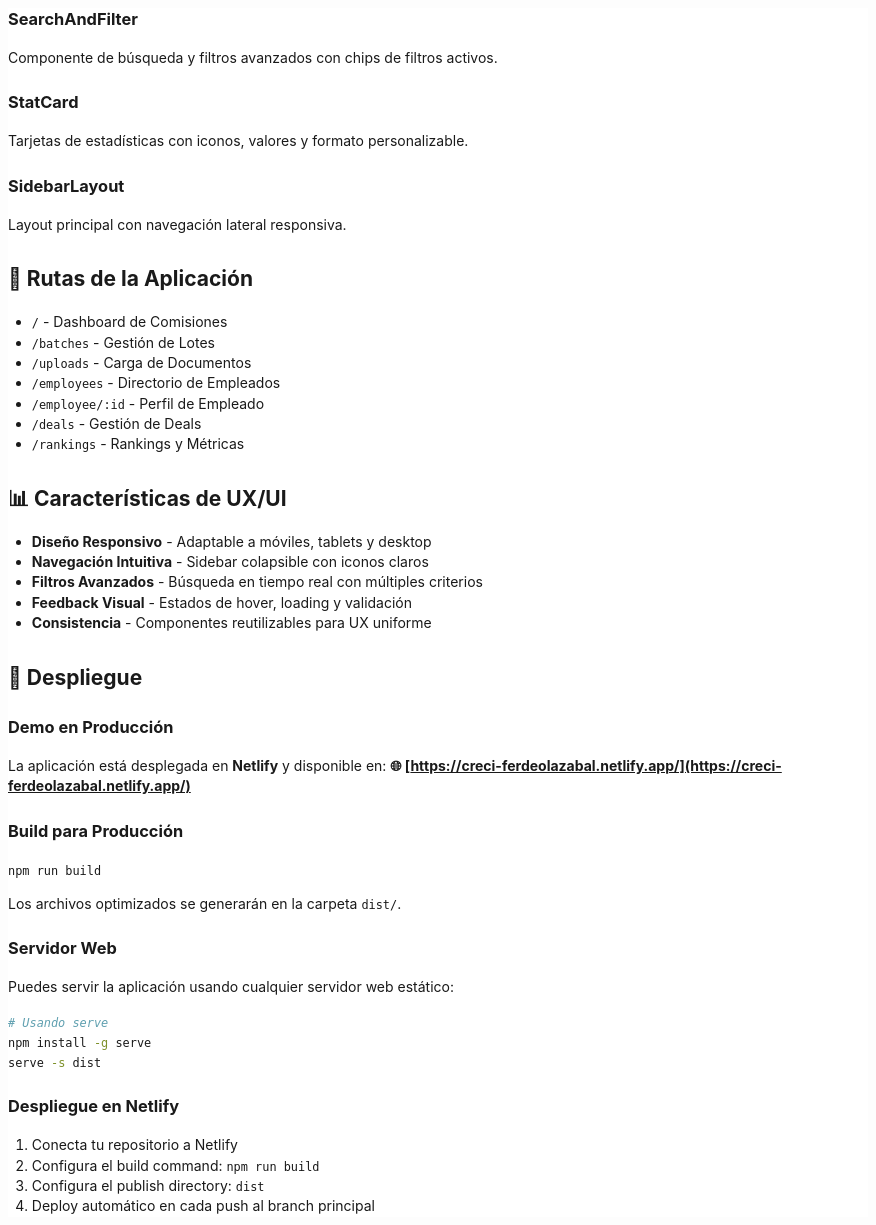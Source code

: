 ### SearchAndFilter
Componente de búsqueda y filtros avanzados con chips de filtros activos.

### StatCard
Tarjetas de estadísticas con iconos, valores y formato personalizable.

### SidebarLayout
Layout principal con navegación lateral responsiva.

## 🔗 Rutas de la Aplicación

- `/` - Dashboard de Comisiones
- `/batches` - Gestión de Lotes
- `/uploads` - Carga de Documentos
- `/employees` - Directorio de Empleados
- `/employee/:id` - Perfil de Empleado
- `/deals` - Gestión de Deals
- `/rankings` - Rankings y Métricas

## 📊 Características de UX/UI

- **Diseño Responsivo** - Adaptable a móviles, tablets y desktop
- **Navegación Intuitiva** - Sidebar colapsible con iconos claros
- **Filtros Avanzados** - Búsqueda en tiempo real con múltiples criterios
- **Feedback Visual** - Estados de hover, loading y validación
- **Consistencia** - Componentes reutilizables para UX uniforme

## 🚀 Despliegue

### Demo en Producción
La aplicación está desplegada en **Netlify** y disponible en:
**🌐 [https://creci-ferdeolazabal.netlify.app/](https://creci-ferdeolazabal.netlify.app/)**

### Build para Producción
```bash
npm run build
```

Los archivos optimizados se generarán en la carpeta `dist/`.

### Servidor Web
Puedes servir la aplicación usando cualquier servidor web estático:

```bash
# Usando serve
npm install -g serve
serve -s dist
```

### Despliegue en Netlify
1. Conecta tu repositorio a Netlify
2. Configura el build command: `npm run build`
3. Configura el publish directory: `dist`
4. Deploy automático en cada push al branch principal
